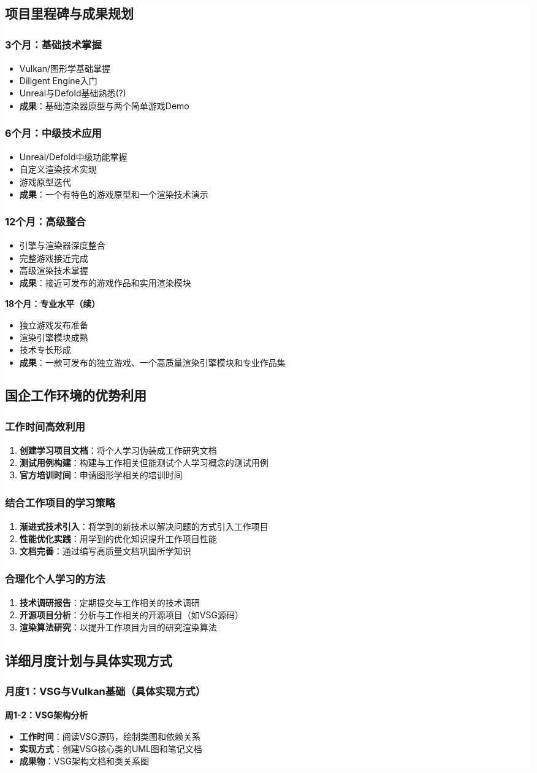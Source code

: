 
## **项目里程碑与成果规划**
### **3个月：基础技术掌握**
- Vulkan/图形学基础掌握
- Diligent Engine入门
- Unreal与Defold基础熟悉(?)
- **成果**：基础渲染器原型与两个简单游戏Demo
### **6个月：中级技术应用**
- Unreal/Defold中级功能掌握
- 自定义渲染技术实现
- 游戏原型迭代
- **成果**：一个有特色的游戏原型和一个渲染技术演示
### **12个月：高级整合**
- 引擎与渲染器深度整合
- 完整游戏接近完成
- 高级渲染技术掌握
- **成果**：接近可发布的游戏作品和实用渲染模块

**18个月：专业水平（续）**

- 独立游戏发布准备
- 渲染引擎模块成熟
- 技术专长形成
- **成果**：一款可发布的独立游戏、一个高质量渲染引擎模块和专业作品集


## **国企工作环境的优势利用**
### **工作时间高效利用**
1. **创建学习项目文档**：将个人学习伪装成工作研究文档
1. **测试用例构建**：构建与工作相关但能测试个人学习概念的测试用例
1. **官方培训时间**：申请图形学相关的培训时间
### **结合工作项目的学习策略**
1. **渐进式技术引入**：将学到的新技术以解决问题的方式引入工作项目
1. **性能优化实践**：用学到的优化知识提升工作项目性能
1. **文档完善**：通过编写高质量文档巩固所学知识
### **合理化个人学习的方法**
1. **技术调研报告**：定期提交与工作相关的技术调研
1. **开源项目分析**：分析与工作相关的开源项目（如VSG源码）
1. **渲染算法研究**：以提升工作项目为目的研究渲染算法


## **详细月度计划与具体实现方式**
### **月度1：VSG与Vulkan基础（具体实现方式）**
**周1-2：VSG架构分析**

- **工作时间**：阅读VSG源码，绘制类图和依赖关系
- **实现方式**：创建VSG核心类的UML图和笔记文档
- **成果物**：VSG架构文档和类关系图
